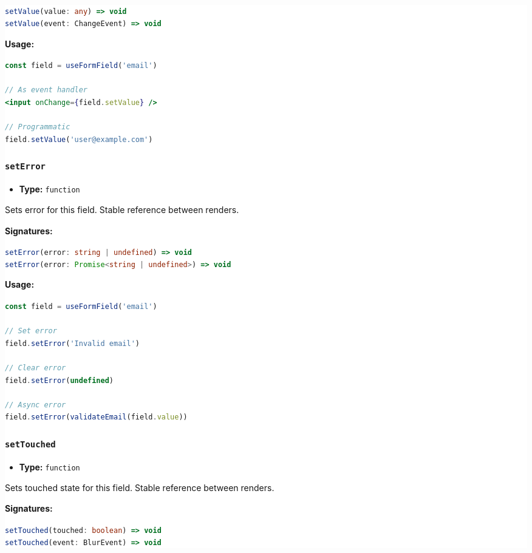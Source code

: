 ```ts
setValue(value: any) => void
setValue(event: ChangeEvent) => void
```

**Usage:**

```jsx
const field = useFormField('email')

// As event handler
<input onChange={field.setValue} />

// Programmatic
field.setValue('user@example.com')
```

### `setError`

- **Type:** `function`

Sets error for this field. Stable reference between renders.

**Signatures:**

```ts
setError(error: string | undefined) => void
setError(error: Promise<string | undefined>) => void
```

**Usage:**

```jsx
const field = useFormField('email')

// Set error
field.setError('Invalid email')

// Clear error
field.setError(undefined)

// Async error
field.setError(validateEmail(field.value))
```

### `setTouched`

- **Type:** `function`

Sets touched state for this field. Stable reference between renders.

**Signatures:**

```ts
setTouched(touched: boolean) => void
setTouched(event: BlurEvent) => void
```
